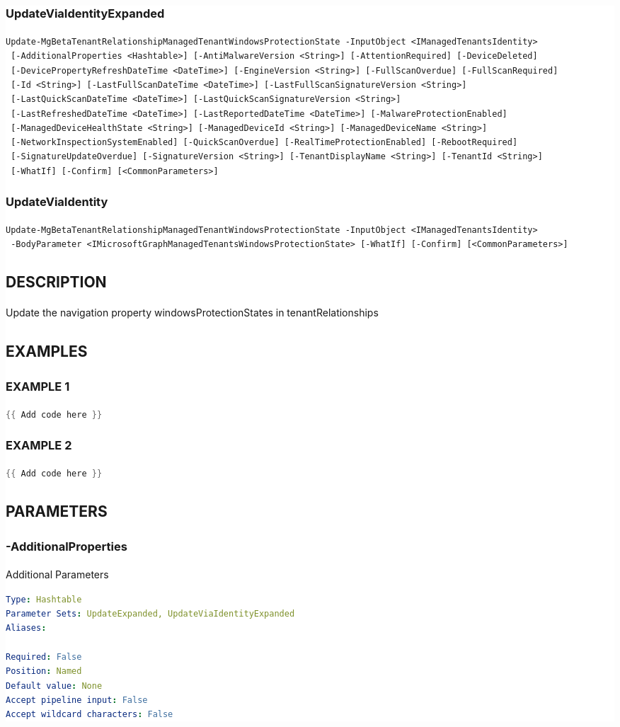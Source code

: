 ### UpdateViaIdentityExpanded
```
Update-MgBetaTenantRelationshipManagedTenantWindowsProtectionState -InputObject <IManagedTenantsIdentity>
 [-AdditionalProperties <Hashtable>] [-AntiMalwareVersion <String>] [-AttentionRequired] [-DeviceDeleted]
 [-DevicePropertyRefreshDateTime <DateTime>] [-EngineVersion <String>] [-FullScanOverdue] [-FullScanRequired]
 [-Id <String>] [-LastFullScanDateTime <DateTime>] [-LastFullScanSignatureVersion <String>]
 [-LastQuickScanDateTime <DateTime>] [-LastQuickScanSignatureVersion <String>]
 [-LastRefreshedDateTime <DateTime>] [-LastReportedDateTime <DateTime>] [-MalwareProtectionEnabled]
 [-ManagedDeviceHealthState <String>] [-ManagedDeviceId <String>] [-ManagedDeviceName <String>]
 [-NetworkInspectionSystemEnabled] [-QuickScanOverdue] [-RealTimeProtectionEnabled] [-RebootRequired]
 [-SignatureUpdateOverdue] [-SignatureVersion <String>] [-TenantDisplayName <String>] [-TenantId <String>]
 [-WhatIf] [-Confirm] [<CommonParameters>]
```

### UpdateViaIdentity
```
Update-MgBetaTenantRelationshipManagedTenantWindowsProtectionState -InputObject <IManagedTenantsIdentity>
 -BodyParameter <IMicrosoftGraphManagedTenantsWindowsProtectionState> [-WhatIf] [-Confirm] [<CommonParameters>]
```

## DESCRIPTION
Update the navigation property windowsProtectionStates in tenantRelationships

## EXAMPLES

### EXAMPLE 1
```powershell
{{ Add code here }}
```

### EXAMPLE 2
```powershell
{{ Add code here }}
```

## PARAMETERS

### -AdditionalProperties
Additional Parameters

```yaml
Type: Hashtable
Parameter Sets: UpdateExpanded, UpdateViaIdentityExpanded
Aliases:

Required: False
Position: Named
Default value: None
Accept pipeline input: False
Accept wildcard characters: False
```
